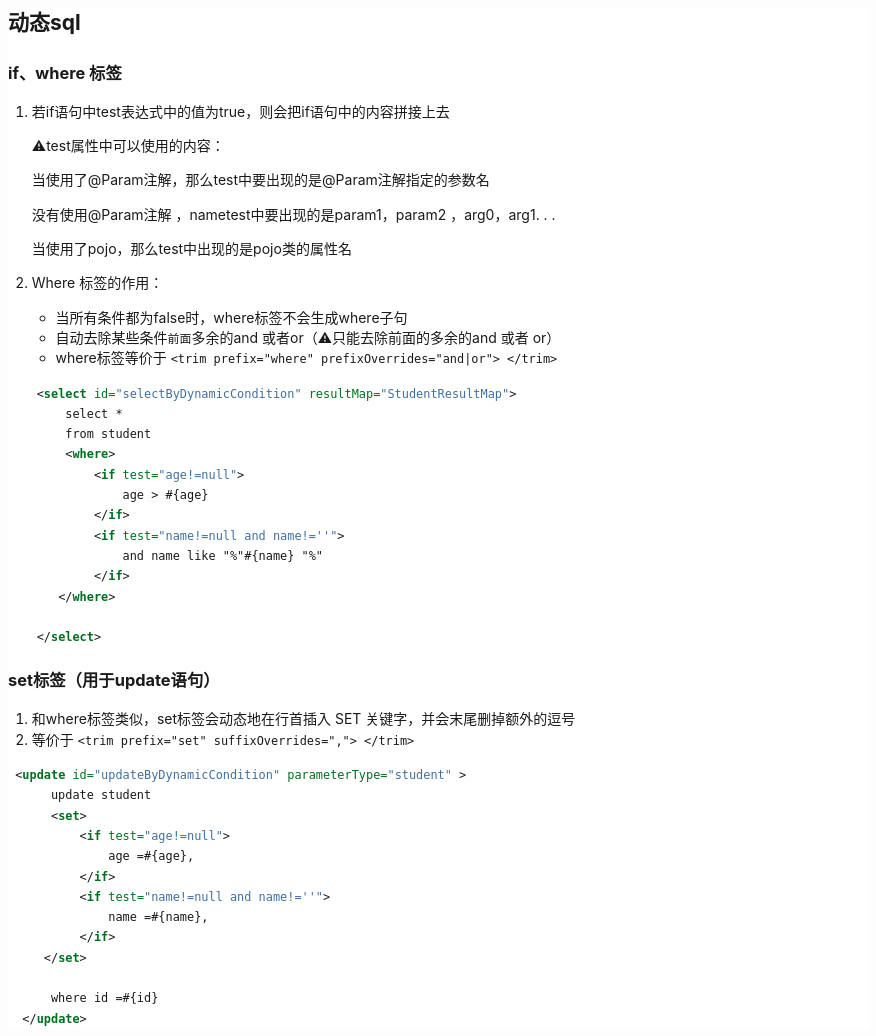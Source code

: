 

## 动态sql

### if、where 标签

1. 若if语句中test表达式中的值为true，则会把if语句中的内容拼接上去

   ⚠️test属性中可以使用的内容：

     当使用了@Param注解，那么test中要出现的是@Param注解指定的参数名

     没有使用@Param注解 ，nametest中要出现的是param1，param2 ，arg0，arg1. . .

     当使用了pojo，那么test中出现的是pojo类的属性名

2. Where 标签的作用： 

   - 当所有条件都为false时，where标签不会生成where子句
   - 自动去除某些条件`前面`多余的and 或者or（⚠️只能去除前面的多余的and 或者 or）
   - where标签等价于 `<trim prefix="where" prefixOverrides="and|or"> </trim>`

```xml
    <select id="selectByDynamicCondition" resultMap="StudentResultMap">
        select *
        from student
      	<where>
            <if test="age!=null">
                age > #{age}
            </if>
            <if test="name!=null and name!=''">
                and name like "%"#{name} "%"
            </if>
       </where>

    </select>
```

### set标签（用于update语句）

1. 和where标签类似，set标签会动态地在行首插入 SET 关键字，并会末尾删掉额外的逗号
2. 等价于 `<trim prefix="set" suffixOverrides=","> </trim>`

```xml
 <update id="updateByDynamicCondition" parameterType="student" >
      update student
      <set>
          <if test="age!=null">
              age =#{age},
          </if>
          <if test="name!=null and name!=''">
              name =#{name},
          </if>
     </set>

      where id =#{id}
  </update>
```

